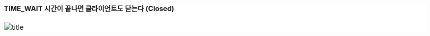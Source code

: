 #### TIME_WAIT 시간이 끝나면 클라이언트도 닫는다 (Closed)

![title](https://velog.velcdn.com/images%2Faverycode%2Fpost%2F27fe1c27-49cc-40a0-acc0-bc1eef4dd6e4%2F%E1%84%89%E1%85%B3%E1%84%8F%E1%85%B3%E1%84%85%E1%85%B5%E1%86%AB%E1%84%89%E1%85%A3%E1%86%BA%202021-07-18%20%E1%84%8B%E1%85%A9%E1%84%8C%E1%85%A5%E1%86%AB%202.04.20.png)   


